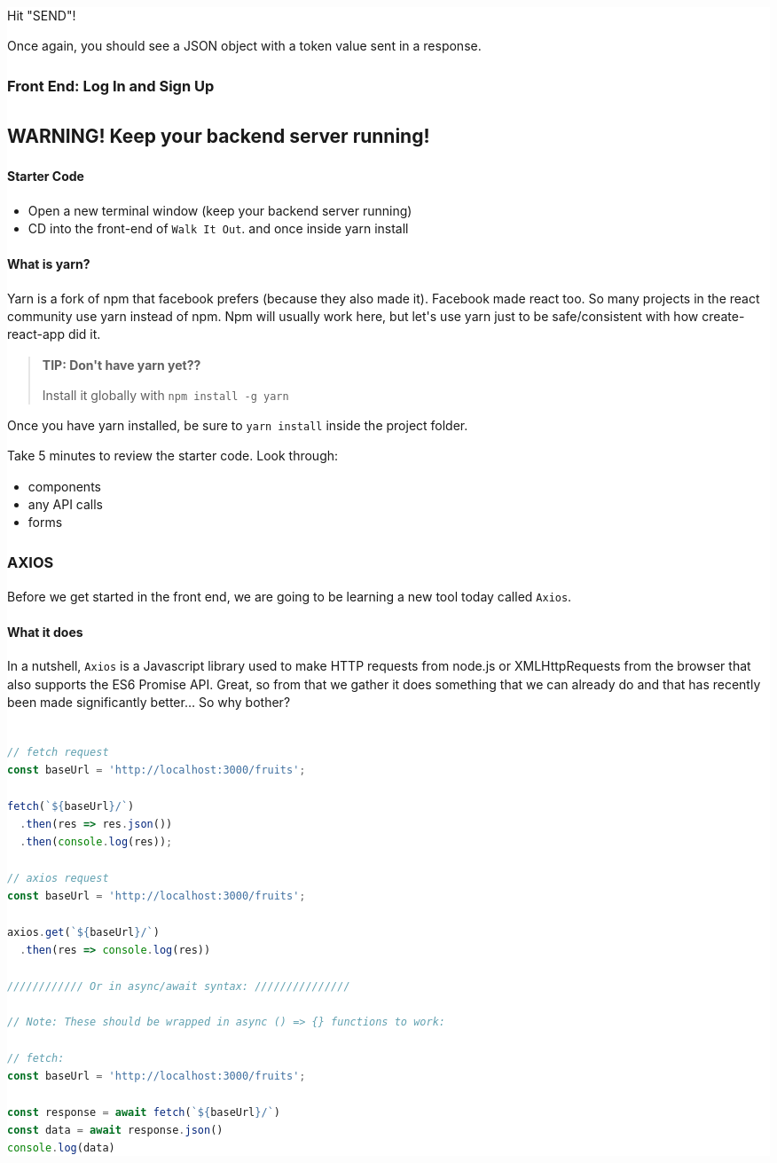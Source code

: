 Hit "SEND"!

Once again, you should see a JSON object with a token value sent in a response.

### Front End: Log In and Sign Up

## WARNING! Keep your backend server running!

#### Starter Code

- Open a new terminal window (keep your backend server running)
- CD into the front-end of `Walk It Out`. and once inside yarn install

#### What is yarn?
Yarn is a fork of npm that facebook prefers (because they also made it). Facebook made react too. So many projects in the react community use yarn instead of npm. Npm will usually work here, but let's use yarn just to be safe/consistent with how create-react-app did it.

>**TIP: Don't have yarn yet??**
>
> Install it globally with `npm install -g yarn`

Once you have yarn installed, be sure to `yarn install` inside the project folder.

Take 5 minutes to review the starter code. Look through:

- components
- any API calls
- forms


### AXIOS
Before we get started in the front end, we are going to be learning a new tool today called `Axios`. 


#### What it does
In a nutshell, `Axios` is a Javascript library used to make HTTP requests from node.js or XMLHttpRequests from the browser that also supports the ES6 Promise API. Great, so from that we gather it does something that we can already do and that has recently been made significantly better… So why bother?

```js

// fetch request
const baseUrl = 'http://localhost:3000/fruits';

fetch(`${baseUrl}/`)
  .then(res => res.json())
  .then(console.log(res));

// axios request
const baseUrl = 'http://localhost:3000/fruits';

axios.get(`${baseUrl}/`)
  .then(res => console.log(res))

//////////// Or in async/await syntax: ///////////////

// Note: These should be wrapped in async () => {} functions to work:

// fetch:
const baseUrl = 'http://localhost:3000/fruits';

const response = await fetch(`${baseUrl}/`)
const data = await response.json()
console.log(data)
```